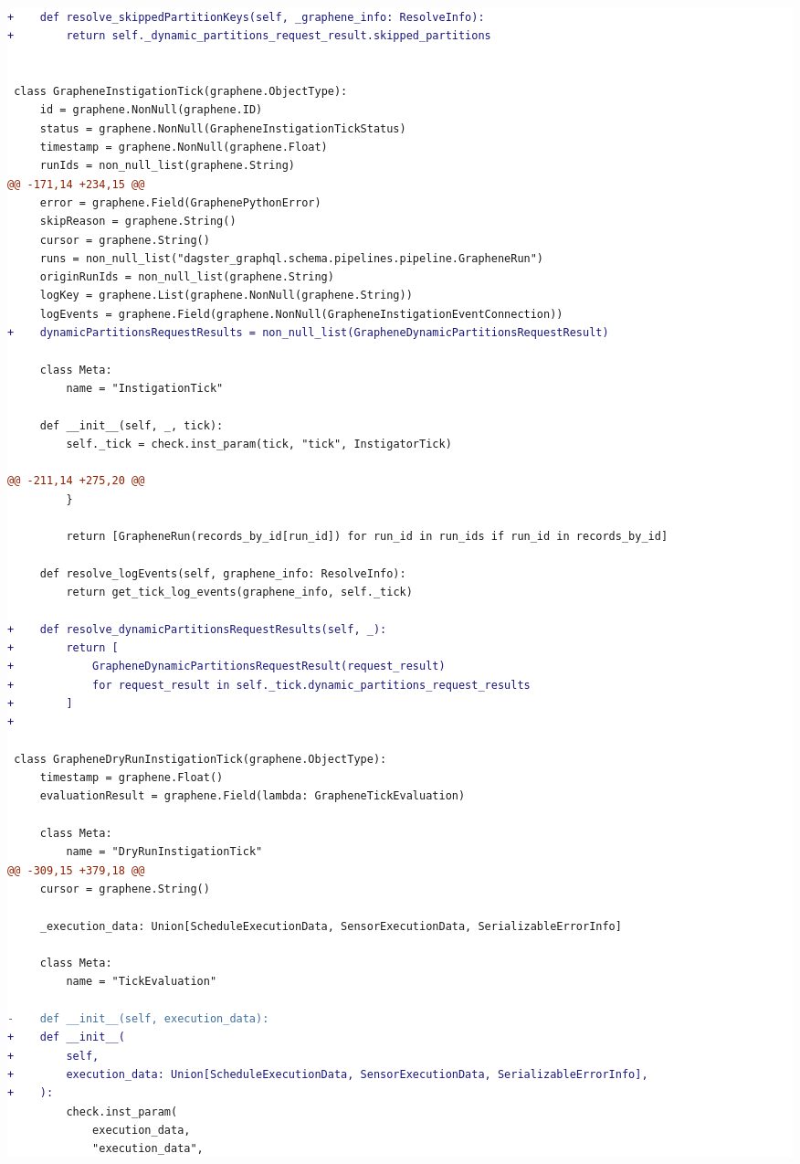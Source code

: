 ```diff
+    def resolve_skippedPartitionKeys(self, _graphene_info: ResolveInfo):
+        return self._dynamic_partitions_request_result.skipped_partitions
 
 
 class GrapheneInstigationTick(graphene.ObjectType):
     id = graphene.NonNull(graphene.ID)
     status = graphene.NonNull(GrapheneInstigationTickStatus)
     timestamp = graphene.NonNull(graphene.Float)
     runIds = non_null_list(graphene.String)
@@ -171,14 +234,15 @@
     error = graphene.Field(GraphenePythonError)
     skipReason = graphene.String()
     cursor = graphene.String()
     runs = non_null_list("dagster_graphql.schema.pipelines.pipeline.GrapheneRun")
     originRunIds = non_null_list(graphene.String)
     logKey = graphene.List(graphene.NonNull(graphene.String))
     logEvents = graphene.Field(graphene.NonNull(GrapheneInstigationEventConnection))
+    dynamicPartitionsRequestResults = non_null_list(GrapheneDynamicPartitionsRequestResult)
 
     class Meta:
         name = "InstigationTick"
 
     def __init__(self, _, tick):
         self._tick = check.inst_param(tick, "tick", InstigatorTick)
 
@@ -211,14 +275,20 @@
         }
 
         return [GrapheneRun(records_by_id[run_id]) for run_id in run_ids if run_id in records_by_id]
 
     def resolve_logEvents(self, graphene_info: ResolveInfo):
         return get_tick_log_events(graphene_info, self._tick)
 
+    def resolve_dynamicPartitionsRequestResults(self, _):
+        return [
+            GrapheneDynamicPartitionsRequestResult(request_result)
+            for request_result in self._tick.dynamic_partitions_request_results
+        ]
+
 
 class GrapheneDryRunInstigationTick(graphene.ObjectType):
     timestamp = graphene.Float()
     evaluationResult = graphene.Field(lambda: GrapheneTickEvaluation)
 
     class Meta:
         name = "DryRunInstigationTick"
@@ -309,15 +379,18 @@
     cursor = graphene.String()
 
     _execution_data: Union[ScheduleExecutionData, SensorExecutionData, SerializableErrorInfo]
 
     class Meta:
         name = "TickEvaluation"
 
-    def __init__(self, execution_data):
+    def __init__(
+        self,
+        execution_data: Union[ScheduleExecutionData, SensorExecutionData, SerializableErrorInfo],
+    ):
         check.inst_param(
             execution_data,
             "execution_data",
```